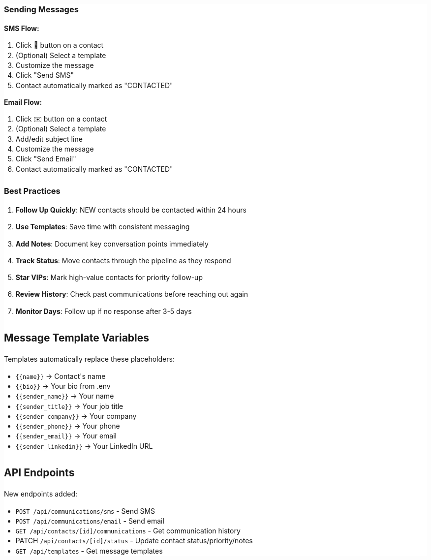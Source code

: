 ### Sending Messages

**SMS Flow:**
1. Click 📱 button on a contact
2. (Optional) Select a template
3. Customize the message
4. Click "Send SMS"
5. Contact automatically marked as "CONTACTED"

**Email Flow:**
1. Click ✉️ button on a contact
2. (Optional) Select a template
3. Add/edit subject line
4. Customize the message
5. Click "Send Email"
6. Contact automatically marked as "CONTACTED"

### Best Practices

1. **Follow Up Quickly**: NEW contacts should be contacted within 24 hours
   
2. **Use Templates**: Save time with consistent messaging
   
3. **Add Notes**: Document key conversation points immediately
   
4. **Track Status**: Move contacts through the pipeline as they respond
   
5. **Star VIPs**: Mark high-value contacts for priority follow-up
   
6. **Review History**: Check past communications before reaching out again

7. **Monitor Days**: Follow up if no response after 3-5 days

## Message Template Variables

Templates automatically replace these placeholders:
- `{{name}}` → Contact's name
- `{{bio}}` → Your bio from .env
- `{{sender_name}}` → Your name
- `{{sender_title}}` → Your job title
- `{{sender_company}}` → Your company
- `{{sender_phone}}` → Your phone
- `{{sender_email}}` → Your email
- `{{sender_linkedin}}` → Your LinkedIn URL

## API Endpoints

New endpoints added:

- `POST /api/communications/sms` - Send SMS
- `POST /api/communications/email` - Send email
- `GET /api/contacts/[id]/communications` - Get communication history
- PATCH `/api/contacts/[id]/status` - Update contact status/priority/notes
- `GET /api/templates` - Get message templates
